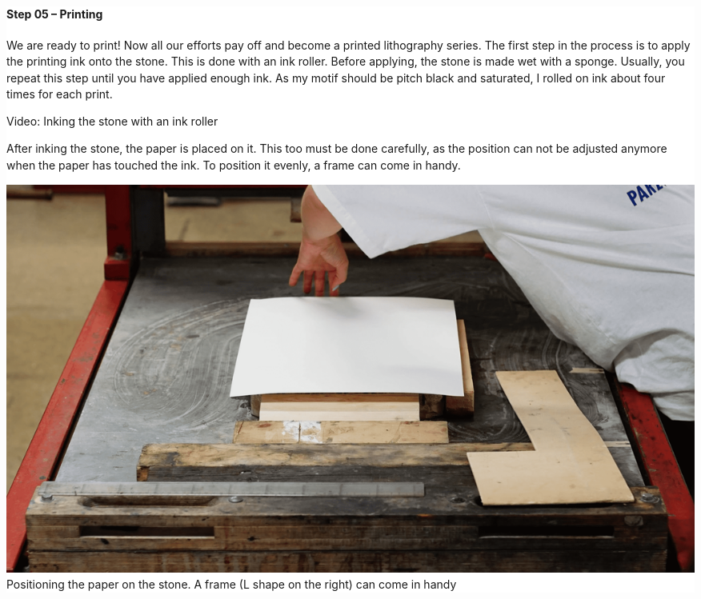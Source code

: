 
 <h4 class="anchor-container">
     Step 05 – Printing
     <div class="scroll-anchor" id="step05"></div>    
 </h4>
 
 <p class="body-regular">
 We are ready to print! Now all our efforts pay off and become a printed lithography series. The first step in the process is to apply the printing ink onto the stone. This is done with an ink roller. Before applying, the stone is made wet with a sponge. Usually, you repeat this step until you have applied enough ink. As my motif should be pitch black and saturated, I rolled on ink about four times for each print.
 </p>

 <div>
      <video width="100%" controls>
         <source src="assets/img/posts/zersetzer/zersetzer-article-13.mp4" type="video/mp4">
     </video> 
     <span class="additional-img-desc">
         Video: Inking the stone with an ink roller
     </span>
 </div>
 
 <p class="body-regular">
 After inking the stone, the paper is placed on it. This too must be done carefully, as the position can not be adjusted anymore when the paper has touched the ink. To position it evenly, a frame can come in handy.
 </p>
 
 <div class="additional-img project-slide">
 <div class="img-with-subline">
     <img src="assets/img/posts/zersetzer/zersetzer-article-14.png" alt="">
     <span class="additional-img-desc">
         Positioning the paper on the stone. A frame (L shape on the right) can come in handy
     </span>
 </div>
 